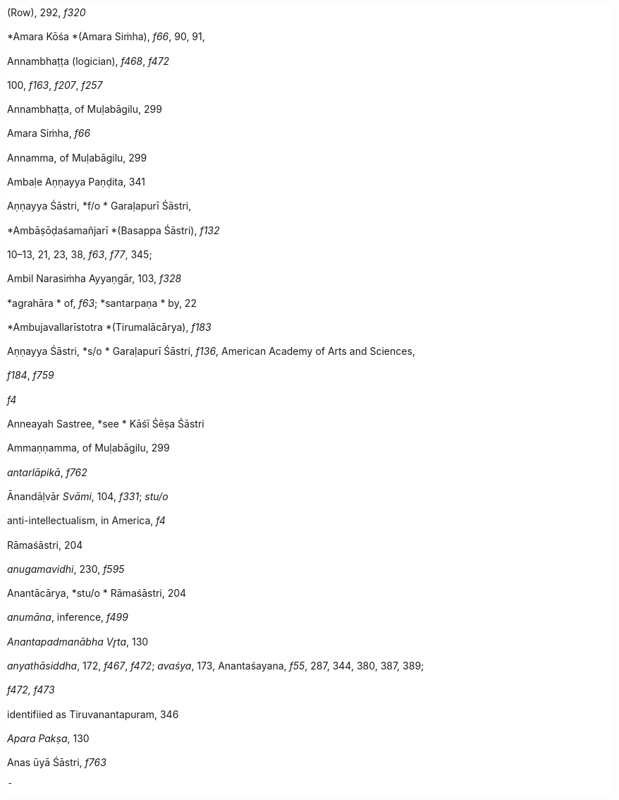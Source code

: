 \(Row\), 292, *f320*

*Amara Kōśa *\(Amara Siṁha\), *f66*, 90, 91, 

Annambhaṭṭa \(logician\), *f468*, *f472*

100, *f163*, *f207*, *f257*

Annambhaṭṭa, of Muḷabāgilu, 299

Amara Siṁha, *f66*

Annamma, of Muḷabāgilu, 299

Ambaḷe Aṇṇayya Paṇḍita, 341

Aṇṇayya Śāstri, *f/o * Garaḷapurī Śāstri, 

*Ambāṣōḍaśamañjarī *\(Basappa Śāstri\), *f132*

10–13, 21, 23, 38, *f63*, *f77*, 345; 

Ambil Narasiṁha Ayyaṇgār, 103, *f328*

*agrahāra * of, *f63*; *santarpaṇa * by, 22

*Ambujavallarīstotra *\(Tirumalācārya\), *f183*

Aṇṇayya Śāstri, *s/o * Garaḷapurī Śāstri, *f136*, American Academy of Arts and Sciences, 

*f184*, *f759*

*f4*

Anneayah Sastree, *see * Kāśī Śēṣa Śāstri

Ammaṇṇamma, of Muḷabāgilu, 299

*antarlāpikā*, *f762*

Ānandāḷvār *Svāmi*, 104, *f331*; *stu/o*

anti-intellectualism, in America, *f4*

Rāmaśāstri, 204

*anugamavidhi*, 230, *f595*

Anantācārya, *stu/o * Rāmaśāstri, 204

*anumāna*, inference, *f499*

*Anantapadmanābha Vr̥ta*, 130

*anyathāsiddha*, 172, *f467*, *f472*; *avaśya*, 173, Anantaśayana, *f55*, 287, 344, 380, 387, 389; 

*f472, f473*

identifiied as Tiruvanantapuram, 346

*Apara Pakṣa*, 130

Anas ūyā Śāstri, *f763*

*¯*
